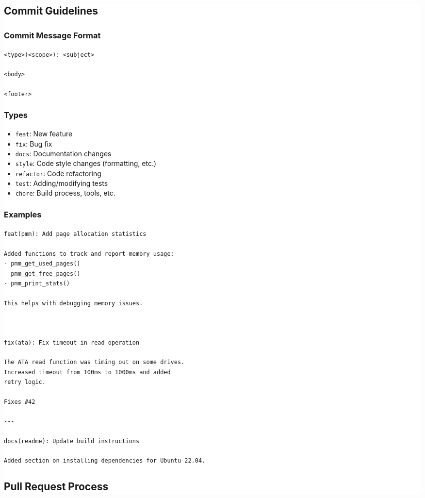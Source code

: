 ## Commit Guidelines

### Commit Message Format
```
<type>(<scope>): <subject>

<body>

<footer>
```

### Types

- `feat`: New feature
- `fix`: Bug fix
- `docs`: Documentation changes
- `style`: Code style changes (formatting, etc.)
- `refactor`: Code refactoring
- `test`: Adding/modifying tests
- `chore`: Build process, tools, etc.

### Examples
```
feat(pmm): Add page allocation statistics

Added functions to track and report memory usage:
- pmm_get_used_pages()
- pmm_get_free_pages()
- pmm_print_stats()

This helps with debugging memory issues.

---

fix(ata): Fix timeout in read operation

The ATA read function was timing out on some drives.
Increased timeout from 100ms to 1000ms and added
retry logic.

Fixes #42

---

docs(readme): Update build instructions

Added section on installing dependencies for Ubuntu 22.04.
```

## Pull Request Process
